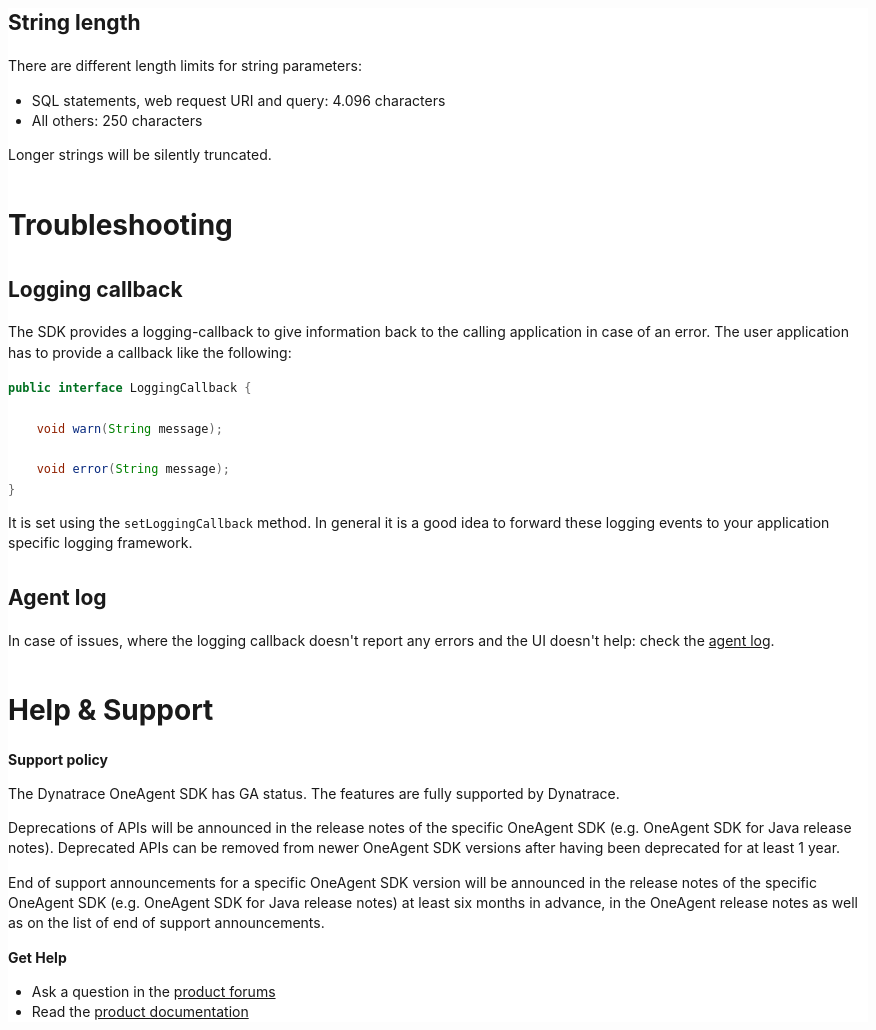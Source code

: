 ## String length

There are different length limits for string parameters:

* SQL statements, web request URI and query: 4.096 characters
* All others: 250 characters

Longer strings will be silently truncated.

<a name="troubleshooting"/>

# Troubleshooting

## Logging callback

The SDK provides a logging-callback to give information back to the calling application in case of an error. The user application has to provide a callback like the following:

```Java
public interface LoggingCallback {

	void warn(String message);

	void error(String message);
}
```
It is set using the `setLoggingCallback` method. In general it is a good idea to forward these logging events to your application specific logging framework.

## Agent log

In case of issues, where the logging callback doesn't report any errors and the UI doesn't help: check the [agent log](https://www.dynatrace.com/support/help/installation/setup-tips/where-can-i-find-oneagent-files-and-logs/).

<a name="help"/>

# Help & Support

**Support policy**

The Dynatrace OneAgent SDK has GA status. The features are fully supported by Dynatrace.

Deprecations of APIs will be announced in the release notes of the specific OneAgent SDK (e.g. OneAgent SDK for Java release notes). Deprecated APIs can be removed from newer OneAgent SDK versions after having been deprecated for at least 1 year.

End of support announcements for a specific OneAgent SDK version will be announced in the release notes of the specific OneAgent SDK (e.g. OneAgent SDK for Java release notes) at least six months in advance, in the OneAgent release notes as well as on the list of end of support announcements.

**Get Help**
* Ask a question in the <a href="https://answers.dynatrace.com/spaces/482/view.html" target="_blank">product forums</a>
* Read the <a href="https://www.dynatrace.com/support/help/" target="_blank">product documentation</a>
